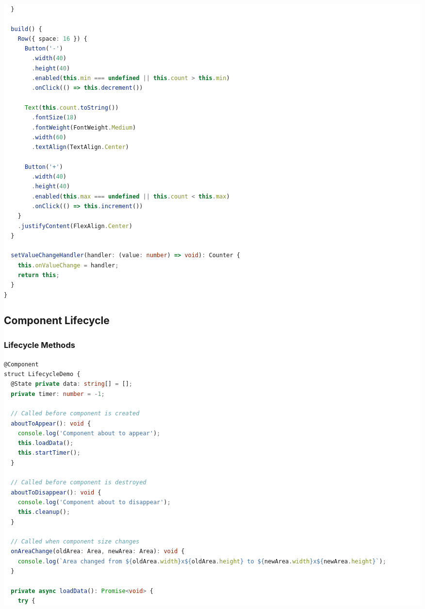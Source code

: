 ```typescript
  }

  build() {
    Row({ space: 16 }) {
      Button('-')
        .width(40)
        .height(40)
        .enabled(this.min === undefined || this.count > this.min)
        .onClick(() => this.decrement())

      Text(this.count.toString())
        .fontSize(18)
        .fontWeight(FontWeight.Medium)
        .width(60)
        .textAlign(TextAlign.Center)

      Button('+')
        .width(40)
        .height(40)
        .enabled(this.max === undefined || this.count < this.max)
        .onClick(() => this.increment())
    }
    .justifyContent(FlexAlign.Center)
  }

  setValueChangeHandler(handler: (value: number) => void): Counter {
    this.onValueChange = handler;
    return this;
  }
}
```

## Component Lifecycle

### Lifecycle Methods

```typescript
@Component
struct LifecycleDemo {
  @State private data: string[] = [];
  private timer: number = -1;

  // Called before component is created
  aboutToAppear(): void {
    console.log('Component about to appear');
    this.loadData();
    this.startTimer();
  }

  // Called before component is destroyed
  aboutToDisappear(): void {
    console.log('Component about to disappear');
    this.cleanup();
  }

  // Called when component size changes
  onAreaChange(oldArea: Area, newArea: Area): void {
    console.log(`Area changed from ${oldArea.width}x${oldArea.height} to ${newArea.width}x${newArea.height}`);
  }

  private async loadData(): Promise<void> {
    try {
```